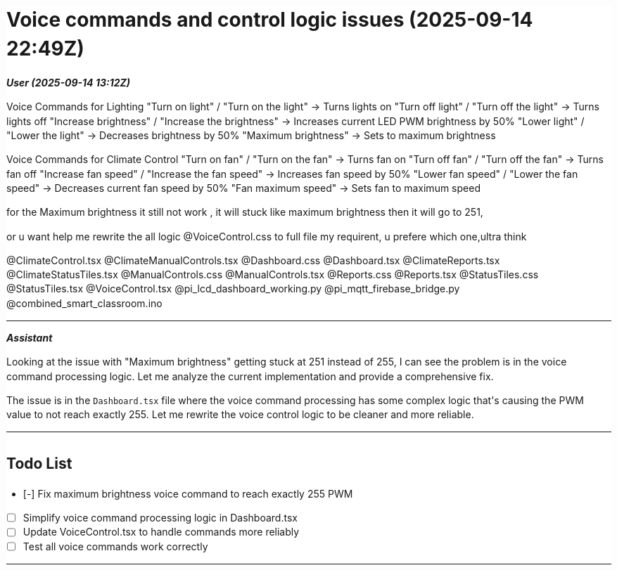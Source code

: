 

# Voice commands and control logic issues (2025-09-14 22:49Z)

_**User (2025-09-14 13:12Z)**_



Voice Commands for Lighting
"Turn on light" / "Turn on the light" → Turns lights on
"Turn off light" / "Turn off the light" → Turns lights off
"Increase brightness" / "Increase the brightness" → Increases current LED PWM brightness by 50%
"Lower light" / "Lower the light" → Decreases brightness by 50%
"Maximum brightness" → Sets to maximum brightness

Voice Commands for Climate Control
"Turn on fan" / "Turn on the fan" → Turns fan on
"Turn off fan" / "Turn off the fan" → Turns fan off
"Increase fan speed" / "Increase the fan speed" → Increases fan speed by 50%
"Lower fan speed" / "Lower the fan speed" → Decreases current  fan speed by 50%
"Fan maximum speed" → Sets fan to maximum speed

for the Maximum brightness it still not work , it will stuck like maximum brightness then it will go to 251,

or u want help me rewrite the all logic @VoiceControl.css  to full file my requirent, u prefere which one,ultra think

@ClimateControl.tsx @ClimateManualControls.tsx @Dashboard.css @Dashboard.tsx @ClimateReports.tsx @ClimateStatusTiles.tsx @ManualControls.css @ManualControls.tsx @Reports.css @Reports.tsx @StatusTiles.css @StatusTiles.tsx @VoiceControl.tsx @pi_lcd_dashboard_working.py @pi_mqtt_firebase_bridge.py @combined_smart_classroom.ino 

---

_**Assistant**_

Looking at the issue with "Maximum brightness" getting stuck at 251 instead of 255, I can see the problem is in the voice command processing logic. Let me analyze the current implementation and provide a comprehensive fix.

The issue is in the `Dashboard.tsx` file where the voice command processing has some complex logic that's causing the PWM value to not reach exactly 255. Let me rewrite the voice control logic to be cleaner and more reliable.


---

## Todo List

- [-] Fix maximum brightness voice command to reach exactly 255 PWM
- [ ] Simplify voice command processing logic in Dashboard.tsx
- [ ] Update VoiceControl.tsx to handle commands more reliably
- [ ] Test all voice commands work correctly

---
